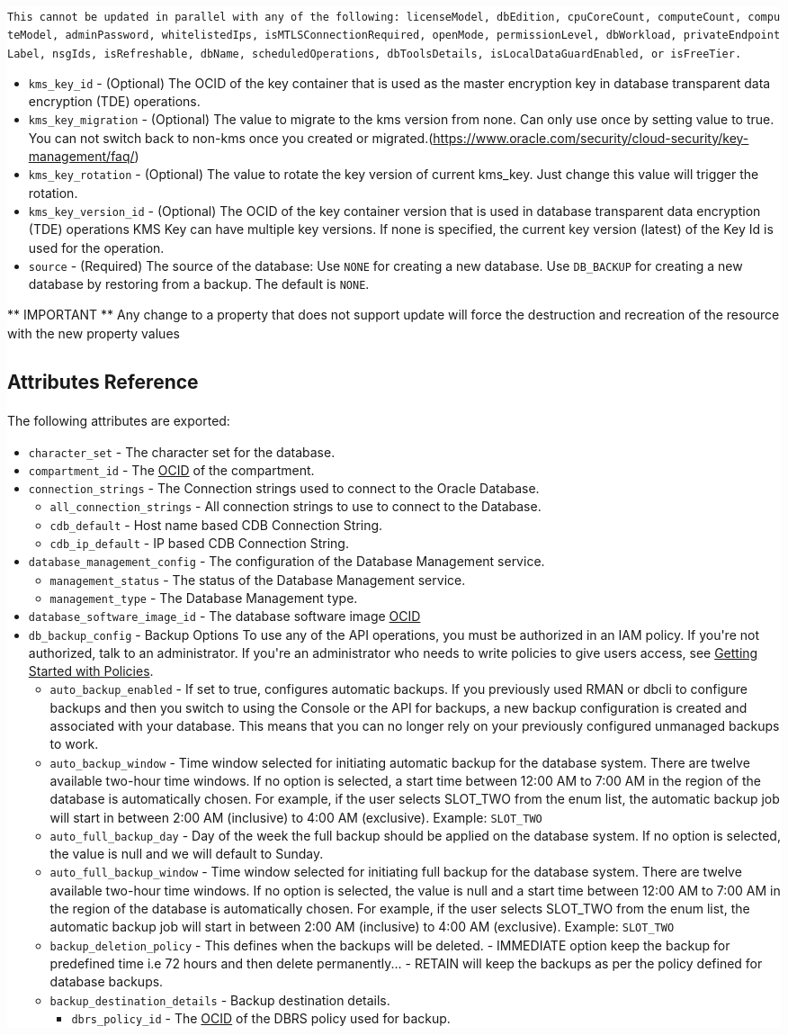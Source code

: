 
	This cannot be updated in parallel with any of the following: licenseModel, dbEdition, cpuCoreCount, computeCount, computeModel, adminPassword, whitelistedIps, isMTLSConnectionRequired, openMode, permissionLevel, dbWorkload, privateEndpointLabel, nsgIds, isRefreshable, dbName, scheduledOperations, dbToolsDetails, isLocalDataGuardEnabled, or isFreeTier. 
* `kms_key_id` - (Optional) The OCID of the key container that is used as the master encryption key in database transparent data encryption (TDE) operations.
* `kms_key_migration` - (Optional) The value to migrate to the kms version from none. Can only use once by setting value to true. You can not switch back to non-kms once you created or migrated.(https://www.oracle.com/security/cloud-security/key-management/faq/)
* `kms_key_rotation` - (Optional) The value to rotate the key version of current kms_key. Just change this value will trigger the rotation.
* `kms_key_version_id` - (Optional) The OCID of the key container version that is used in database transparent data encryption (TDE) operations KMS Key can have multiple key versions. If none is specified, the current key version (latest) of the Key Id is used for the operation. 
* `source` - (Required) The source of the database: Use `NONE` for creating a new database. Use `DB_BACKUP` for creating a new database by restoring from a backup. The default is `NONE`. 


** IMPORTANT **
Any change to a property that does not support update will force the destruction and recreation of the resource with the new property values

## Attributes Reference

The following attributes are exported:

* `character_set` - The character set for the database.
* `compartment_id` - The [OCID](https://docs.cloud.oracle.com/iaas/Content/General/Concepts/identifiers.htm) of the compartment.
* `connection_strings` - The Connection strings used to connect to the Oracle Database.
	* `all_connection_strings` - All connection strings to use to connect to the Database.
	* `cdb_default` - Host name based CDB Connection String.
	* `cdb_ip_default` - IP based CDB Connection String.
* `database_management_config` - The configuration of the Database Management service.
	* `management_status` - The status of the Database Management service.
	* `management_type` - The Database Management type.	
* `database_software_image_id` - The database software image [OCID](https://docs.cloud.oracle.com/iaas/Content/General/Concepts/identifiers.htm)
* `db_backup_config` - Backup Options To use any of the API operations, you must be authorized in an IAM policy. If you're not authorized, talk to an administrator. If you're an administrator who needs to write policies to give users access, see [Getting Started with Policies](https://docs.cloud.oracle.com/iaas/Content/Identity/Concepts/policygetstarted.htm). 
	* `auto_backup_enabled` - If set to true, configures automatic backups. If you previously used RMAN or dbcli to configure backups and then you switch to using the Console or the API for backups, a new backup configuration is created and associated with your database. This means that you can no longer rely on your previously configured unmanaged backups to work.
	* `auto_backup_window` - Time window selected for initiating automatic backup for the database system. There are twelve available two-hour time windows. If no option is selected, a start time between 12:00 AM to 7:00 AM in the region of the database is automatically chosen. For example, if the user selects SLOT_TWO from the enum list, the automatic backup job will start in between 2:00 AM (inclusive) to 4:00 AM (exclusive).  Example: `SLOT_TWO` 
	* `auto_full_backup_day` - Day of the week the full backup should be applied on the database system. If no option is selected, the value is null and we will default to Sunday.
	* `auto_full_backup_window` - Time window selected for initiating full backup for the database system. There are twelve available two-hour time windows. If no option is selected, the value is null and a start time between 12:00 AM to 7:00 AM in the region of the database is automatically chosen. For example, if the user selects SLOT_TWO from the enum list, the automatic backup job will start in between 2:00 AM (inclusive) to 4:00 AM (exclusive).  Example: `SLOT_TWO` 
	* `backup_deletion_policy` - This defines when the backups will be deleted. - IMMEDIATE option keep the backup for predefined time i.e 72 hours and then delete permanently... - RETAIN will keep the backups as per the policy defined for database backups.
	* `backup_destination_details` - Backup destination details.
		* `dbrs_policy_id` - The [OCID](https://docs.cloud.oracle.com/iaas/Content/General/Concepts/identifiers.htm) of the DBRS policy used for backup.